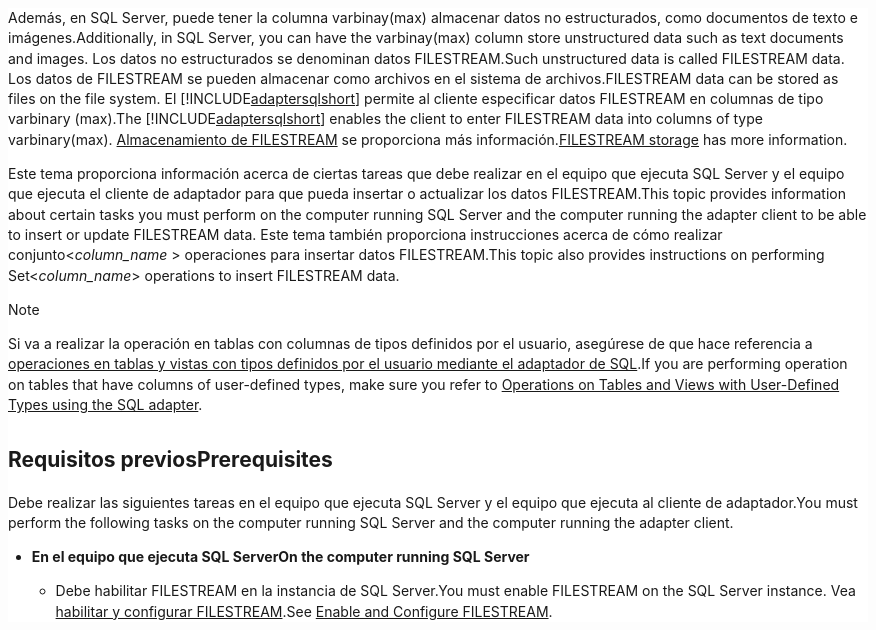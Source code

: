  <span data-ttu-id="e52e5-106">Además, en SQL Server, puede tener la columna varbinay(max) almacenar datos no estructurados, como documentos de texto e imágenes.</span><span class="sxs-lookup"><span data-stu-id="e52e5-106">Additionally, in SQL Server, you can have the varbinay(max) column store unstructured data such as text documents and images.</span></span> <span data-ttu-id="e52e5-107">Los datos no estructurados se denominan datos FILESTREAM.</span><span class="sxs-lookup"><span data-stu-id="e52e5-107">Such unstructured data is called FILESTREAM data.</span></span> <span data-ttu-id="e52e5-108">Los datos de FILESTREAM se pueden almacenar como archivos en el sistema de archivos.</span><span class="sxs-lookup"><span data-stu-id="e52e5-108">FILESTREAM data can be stored as files on the file system.</span></span> <span data-ttu-id="e52e5-109">El [!INCLUDE[adaptersqlshort](../../includes/adaptersqlshort-md.md)] permite al cliente especificar datos FILESTREAM en columnas de tipo varbinary (max).</span><span class="sxs-lookup"><span data-stu-id="e52e5-109">The [!INCLUDE[adaptersqlshort](../../includes/adaptersqlshort-md.md)] enables the client to enter FILESTREAM data into columns of type varbinary(max).</span></span> <span data-ttu-id="e52e5-110">[Almacenamiento de FILESTREAM](https://docs.microsoft.com/sql/relational-databases/blob/filestream-sql-server) se proporciona más información.</span><span class="sxs-lookup"><span data-stu-id="e52e5-110">[FILESTREAM storage](https://docs.microsoft.com/sql/relational-databases/blob/filestream-sql-server) has more information.</span></span> 
  
 <span data-ttu-id="e52e5-111">Este tema proporciona información acerca de ciertas tareas que debe realizar en el equipo que ejecuta SQL Server y el equipo que ejecuta el cliente de adaptador para que pueda insertar o actualizar los datos FILESTREAM.</span><span class="sxs-lookup"><span data-stu-id="e52e5-111">This topic provides information about certain tasks you must perform on the computer running SQL Server and the computer running the adapter client to be able to insert or update FILESTREAM data.</span></span> <span data-ttu-id="e52e5-112">Este tema también proporciona instrucciones acerca de cómo realizar conjunto\<*column_name* \> operaciones para insertar datos FILESTREAM.</span><span class="sxs-lookup"><span data-stu-id="e52e5-112">This topic also provides instructions on performing Set\<*column_name*\> operations to insert FILESTREAM data.</span></span>  
  
> [!NOTE]
>  <span data-ttu-id="e52e5-113">Si va a realizar la operación en tablas con columnas de tipos definidos por el usuario, asegúrese de que hace referencia a [operaciones en tablas y vistas con tipos definidos por el usuario mediante el adaptador de SQL](../../adapters-and-accelerators/adapter-sql/operations-on-tables-and-views-with-user-defined-types-using-the-sql-adapter.md).</span><span class="sxs-lookup"><span data-stu-id="e52e5-113">If you are performing operation on tables that have columns of user-defined types, make sure you refer to [Operations on Tables and Views with User-Defined Types using the SQL adapter](../../adapters-and-accelerators/adapter-sql/operations-on-tables-and-views-with-user-defined-types-using-the-sql-adapter.md).</span></span>  
  
## <a name="prerequisites"></a><span data-ttu-id="e52e5-114">Requisitos previos</span><span class="sxs-lookup"><span data-stu-id="e52e5-114">Prerequisites</span></span>  
 <span data-ttu-id="e52e5-115">Debe realizar las siguientes tareas en el equipo que ejecuta SQL Server y el equipo que ejecuta al cliente de adaptador.</span><span class="sxs-lookup"><span data-stu-id="e52e5-115">You must perform the following tasks on the computer running SQL Server and the computer running the adapter client.</span></span>  
  
-   <span data-ttu-id="e52e5-116">**En el equipo que ejecuta SQL Server**</span><span class="sxs-lookup"><span data-stu-id="e52e5-116">**On the computer running SQL Server**</span></span>  
  
    -   <span data-ttu-id="e52e5-117">Debe habilitar FILESTREAM en la instancia de SQL Server.</span><span class="sxs-lookup"><span data-stu-id="e52e5-117">You must enable FILESTREAM on the SQL Server instance.</span></span> <span data-ttu-id="e52e5-118">Vea [habilitar y configurar FILESTREAM](https://docs.microsoft.com/sql/relational-databases/blob/enable-and-configure-filestream).</span><span class="sxs-lookup"><span data-stu-id="e52e5-118">See [Enable and Configure FILESTREAM](https://docs.microsoft.com/sql/relational-databases/blob/enable-and-configure-filestream).</span></span>
  